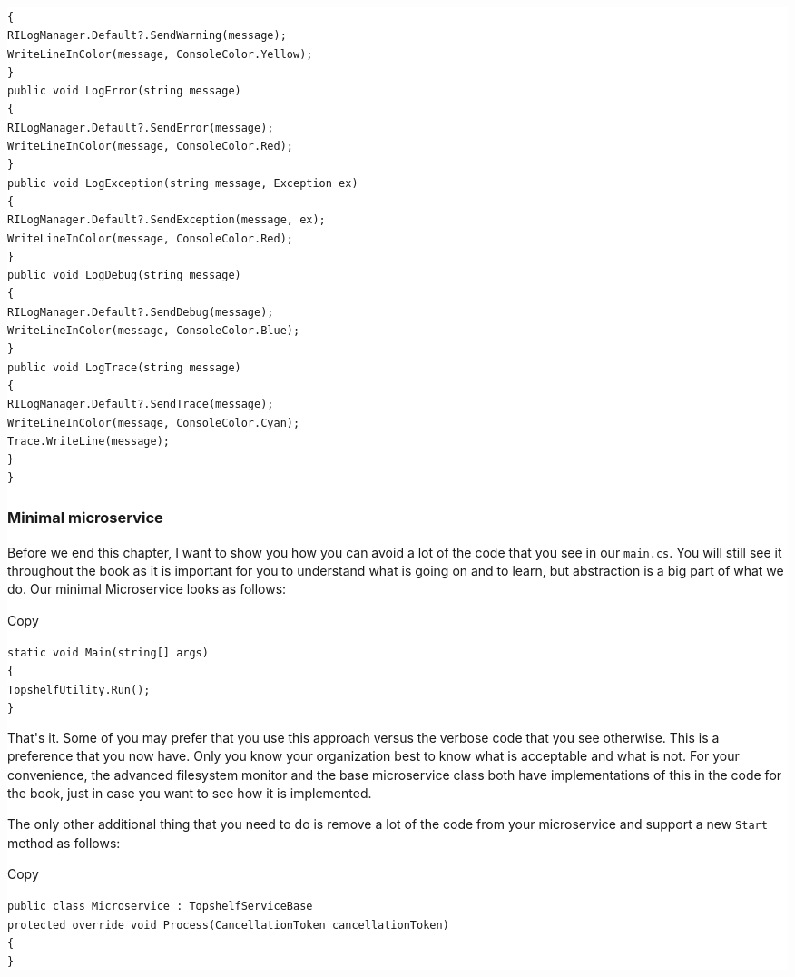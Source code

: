     {
    RILogManager.Default?.SendWarning(message);
    WriteLineInColor(message, ConsoleColor.Yellow);
    }
    public void LogError(string message)
    {
    RILogManager.Default?.SendError(message);
    WriteLineInColor(message, ConsoleColor.Red);
    }
    public void LogException(string message, Exception ex)
    {
    RILogManager.Default?.SendException(message, ex);
    WriteLineInColor(message, ConsoleColor.Red);
    }
    public void LogDebug(string message)
    {
    RILogManager.Default?.SendDebug(message);
    WriteLineInColor(message, ConsoleColor.Blue);
    }
    public void LogTrace(string message)
    {
    RILogManager.Default?.SendTrace(message);
    WriteLineInColor(message, ConsoleColor.Cyan);
    Trace.WriteLine(message);
    }
    }

### Minimal microservice

Before we end this chapter, I want to show you how you can avoid a lot of the code that you see in our `main.cs`. You will still see it throughout the book as it is important for you to understand what is going on and to learn, but abstraction is a big part of what we do. Our minimal Microservice looks as follows:

Copy

    static void Main(string[] args)
    {
    TopshelfUtility.Run();
    }

That's it. Some of you may prefer that you use this approach versus the verbose code that you see otherwise. This is a preference that you now have. Only you know your organization best to know what is acceptable and what is not. For your convenience, the advanced filesystem monitor and the base microservice class both have implementations of this in the code for the book, just in case you want to see how it is implemented.

The only other additional thing that you need to do is remove a lot of the code from your microservice and support a new `Start` method as follows:

Copy

    public class Microservice : TopshelfServiceBase
    protected override void Process(CancellationToken cancellationToken)
    {
    }

